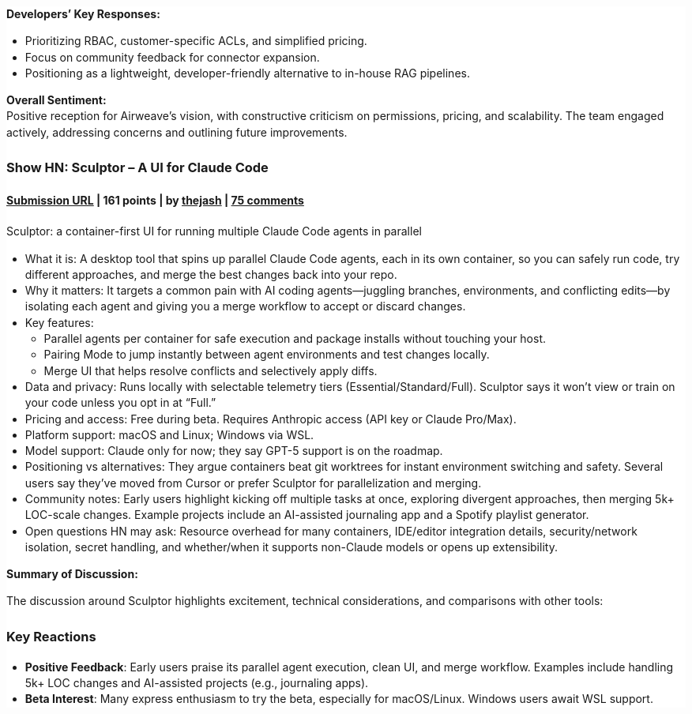 **Developers’ Key Responses:**  
- Prioritizing RBAC, customer-specific ACLs, and simplified pricing.  
- Focus on community feedback for connector expansion.  
- Positioning as a lightweight, developer-friendly alternative to in-house RAG pipelines.  

**Overall Sentiment:**  
Positive reception for Airweave’s vision, with constructive criticism on permissions, pricing, and scalability. The team engaged actively, addressing concerns and outlining future improvements.

### Show HN: Sculptor – A UI for Claude Code

#### [Submission URL](https://imbue.com/sculptor/) | 161 points | by [thejash](https://news.ycombinator.com/user?id=thejash) | [75 comments](https://news.ycombinator.com/item?id=45427697)

Sculptor: a container-first UI for running multiple Claude Code agents in parallel

- What it is: A desktop tool that spins up parallel Claude Code agents, each in its own container, so you can safely run code, try different approaches, and merge the best changes back into your repo.
- Why it matters: It targets a common pain with AI coding agents—juggling branches, environments, and conflicting edits—by isolating each agent and giving you a merge workflow to accept or discard changes.
- Key features:
  - Parallel agents per container for safe execution and package installs without touching your host.
  - Pairing Mode to jump instantly between agent environments and test changes locally.
  - Merge UI that helps resolve conflicts and selectively apply diffs.
- Data and privacy: Runs locally with selectable telemetry tiers (Essential/Standard/Full). Sculptor says it won’t view or train on your code unless you opt in at “Full.”
- Pricing and access: Free during beta. Requires Anthropic access (API key or Claude Pro/Max).
- Platform support: macOS and Linux; Windows via WSL.
- Model support: Claude only for now; they say GPT-5 support is on the roadmap.
- Positioning vs alternatives: They argue containers beat git worktrees for instant environment switching and safety. Several users say they’ve moved from Cursor or prefer Sculptor for parallelization and merging.
- Community notes: Early users highlight kicking off multiple tasks at once, exploring divergent approaches, then merging 5k+ LOC-scale changes. Example projects include an AI-assisted journaling app and a Spotify playlist generator.
- Open questions HN may ask: Resource overhead for many containers, IDE/editor integration details, security/network isolation, secret handling, and whether/when it supports non-Claude models or opens up extensibility.

**Summary of Discussion:**

The discussion around Sculptor highlights excitement, technical considerations, and comparisons with other tools:

### **Key Reactions**
- **Positive Feedback**: Early users praise its parallel agent execution, clean UI, and merge workflow. Examples include handling 5k+ LOC changes and AI-assisted projects (e.g., journaling apps).
- **Beta Interest**: Many express enthusiasm to try the beta, especially for macOS/Linux. Windows users await WSL support.
